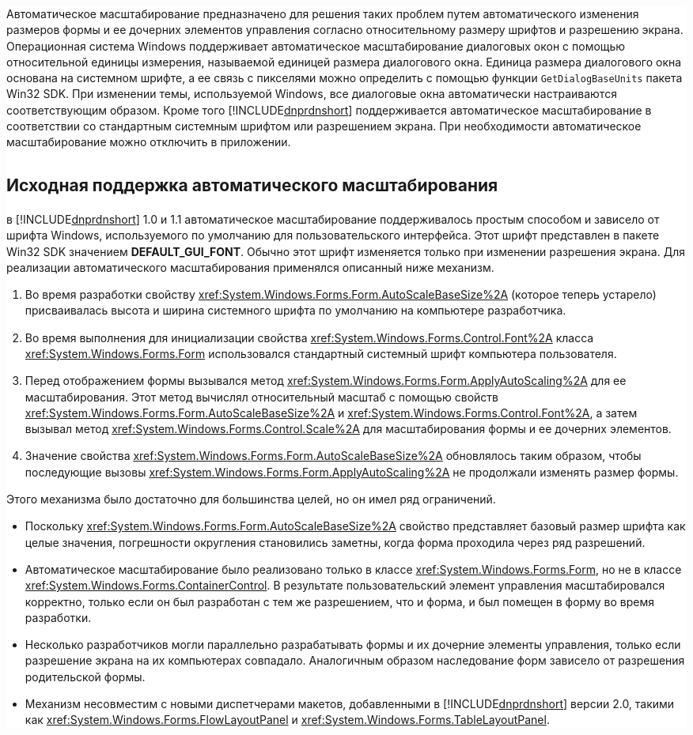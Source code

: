 Автоматическое масштабирование предназначено для решения таких проблем путем автоматического изменения размеров формы и ее дочерних элементов управления согласно относительному размеру шрифтов и разрешению экрана. Операционная система Windows поддерживает автоматическое масштабирование диалоговых окон с помощью относительной единицы измерения, называемой единицей размера диалогового окна. Единица размера диалогового окна основана на системном шрифте, а ее связь с пикселями можно определить с помощью функции `GetDialogBaseUnits` пакета Win32 SDK. При изменении темы, используемой Windows, все диалоговые окна автоматически настраиваются соответствующим образом. Кроме того [!INCLUDE[dnprdnshort](../../../includes/dnprdnshort-md.md)] поддерживается автоматическое масштабирование в соответствии со стандартным системным шрифтом или разрешением экрана. При необходимости автоматическое масштабирование можно отключить в приложении.

## <a name="original-support-for-automatic-scaling"></a>Исходная поддержка автоматического масштабирования
в [!INCLUDE[dnprdnshort](../../../includes/dnprdnshort-md.md)] 1.0 и 1.1 автоматическое масштабирование поддерживалось простым способом и зависело от шрифта Windows, используемого по умолчанию для пользовательского интерфейса. Этот шрифт представлен в пакете Win32 SDK значением **DEFAULT_GUI_FONT**. Обычно этот шрифт изменяется только при изменении разрешения экрана. Для реализации автоматического масштабирования применялся описанный ниже механизм.

1. Во время разработки свойству <xref:System.Windows.Forms.Form.AutoScaleBaseSize%2A> (которое теперь устарело) присваивалась высота и ширина системного шрифта по умолчанию на компьютере разработчика.

2. Во время выполнения для инициализации свойства <xref:System.Windows.Forms.Control.Font%2A> класса <xref:System.Windows.Forms.Form> использовался стандартный системный шрифт компьютера пользователя.

3. Перед отображением формы вызывался метод <xref:System.Windows.Forms.Form.ApplyAutoScaling%2A> для ее масштабирования. Этот метод вычислял относительный масштаб с помощью свойств <xref:System.Windows.Forms.Form.AutoScaleBaseSize%2A> и <xref:System.Windows.Forms.Control.Font%2A>, а затем вызывал метод <xref:System.Windows.Forms.Control.Scale%2A> для масштабирования формы и ее дочерних элементов.

4. Значение свойства <xref:System.Windows.Forms.Form.AutoScaleBaseSize%2A> обновлялось таким образом, чтобы последующие вызовы <xref:System.Windows.Forms.Form.ApplyAutoScaling%2A> не продолжали изменять размер формы.

Этого механизма было достаточно для большинства целей, но он имел ряд ограничений.

- Поскольку <xref:System.Windows.Forms.Form.AutoScaleBaseSize%2A> свойство представляет базовый размер шрифта как целые значения, погрешности округления становились заметны, когда форма проходила через ряд разрешений.

- Автоматическое масштабирование было реализовано только в классе <xref:System.Windows.Forms.Form>, но не в классе <xref:System.Windows.Forms.ContainerControl>. В результате пользовательский элемент управления масштабировался корректно, только если он был разработан с тем же разрешением, что и форма, и был помещен в форму во время разработки.

- Несколько разработчиков могли параллельно разрабатывать формы и их дочерние элементы управления, только если разрешение экрана на их компьютерах совпадало. Аналогичным образом наследование форм зависело от разрешения родительской формы.

- Механизм несовместим с новыми диспетчерами макетов, добавленными в [!INCLUDE[dnprdnshort](../../../includes/dnprdnshort-md.md)] версии 2.0, такими как <xref:System.Windows.Forms.FlowLayoutPanel> и <xref:System.Windows.Forms.TableLayoutPanel>.
